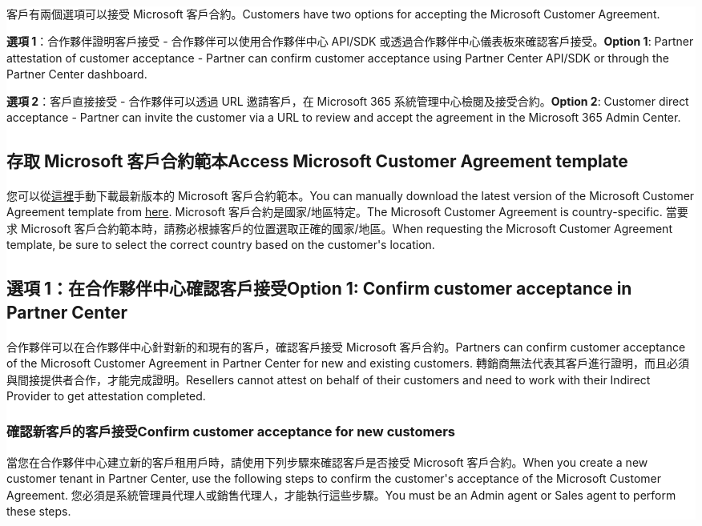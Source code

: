 <span data-ttu-id="a4f83-118">客戶有兩個選項可以接受 Microsoft 客戶合約。</span><span class="sxs-lookup"><span data-stu-id="a4f83-118">Customers have two options for accepting the Microsoft Customer Agreement.</span></span> 

<span data-ttu-id="a4f83-119">**選項 1**：合作夥伴證明客戶接受 - 合作夥伴可以使用合作夥伴中心 API/SDK 或透過合作夥伴中心儀表板來確認客戶接受。</span><span class="sxs-lookup"><span data-stu-id="a4f83-119">**Option 1**: Partner attestation of customer acceptance - Partner can confirm customer acceptance using Partner Center API/SDK or through the Partner Center dashboard.</span></span>

<span data-ttu-id="a4f83-120">**選項 2**：客戶直接接受 - 合作夥伴可以透過 URL 邀請客戶，在 Microsoft 365 系統管理中心檢閱及接受合約。</span><span class="sxs-lookup"><span data-stu-id="a4f83-120">**Option 2**: Customer direct acceptance - Partner can invite the customer via a URL to review and accept the agreement in the Microsoft 365 Admin Center.</span></span>

## <a name="access-microsoft-customer-agreement-template"></a><span data-ttu-id="a4f83-121">存取 Microsoft 客戶合約範本</span><span class="sxs-lookup"><span data-stu-id="a4f83-121">Access Microsoft Customer Agreement template</span></span>

<span data-ttu-id="a4f83-122">您可以從[這裡](https://aka.ms/customeragreement)手動下載最新版本的 Microsoft 客戶合約範本。</span><span class="sxs-lookup"><span data-stu-id="a4f83-122">You can manually download the latest version of the Microsoft Customer Agreement template from [here](https://aka.ms/customeragreement).</span></span> <span data-ttu-id="a4f83-123">Microsoft 客戶合約是國家/地區特定。</span><span class="sxs-lookup"><span data-stu-id="a4f83-123">The Microsoft Customer Agreement is country-specific.</span></span> <span data-ttu-id="a4f83-124">當要求 Microsoft 客戶合約範本時，請務必根據客戶的位置選取正確的國家/地區。</span><span class="sxs-lookup"><span data-stu-id="a4f83-124">When requesting the Microsoft Customer Agreement template, be sure to select the correct country based on the customer's location.</span></span>

## <a name="option-1-confirm-customer-acceptance-in-partner-center"></a><span data-ttu-id="a4f83-125">選項 1：在合作夥伴中心確認客戶接受</span><span class="sxs-lookup"><span data-stu-id="a4f83-125">Option 1: Confirm customer acceptance in Partner Center</span></span>

<span data-ttu-id="a4f83-126">合作夥伴可以在合作夥伴中心針對新的和現有的客戶，確認客戶接受 Microsoft 客戶合約。</span><span class="sxs-lookup"><span data-stu-id="a4f83-126">Partners can confirm customer acceptance of the Microsoft Customer Agreement in Partner Center for new and existing customers.</span></span> <span data-ttu-id="a4f83-127">轉銷商無法代表其客戶進行證明，而且必須與間接提供者合作，才能完成證明。</span><span class="sxs-lookup"><span data-stu-id="a4f83-127">Resellers cannot attest on behalf of their customers and need to work with their Indirect Provider to get attestation completed.</span></span>

### <a name="confirm-customer-acceptance-for-new-customers"></a><span data-ttu-id="a4f83-128">確認新客戶的客戶接受</span><span class="sxs-lookup"><span data-stu-id="a4f83-128">Confirm customer acceptance for new customers</span></span>

<span data-ttu-id="a4f83-129">當您在合作夥伴中心建立新的客戶租用戶時，請使用下列步驟來確認客戶是否接受 Microsoft 客戶合約。</span><span class="sxs-lookup"><span data-stu-id="a4f83-129">When you create a new customer tenant in Partner Center, use the following steps to confirm the customer's acceptance of the Microsoft Customer Agreement.</span></span> <span data-ttu-id="a4f83-130">您必須是系統管理員代理人或銷售代理人，才能執行這些步驟。</span><span class="sxs-lookup"><span data-stu-id="a4f83-130">You must be an Admin agent or Sales agent to perform these steps.</span></span>
